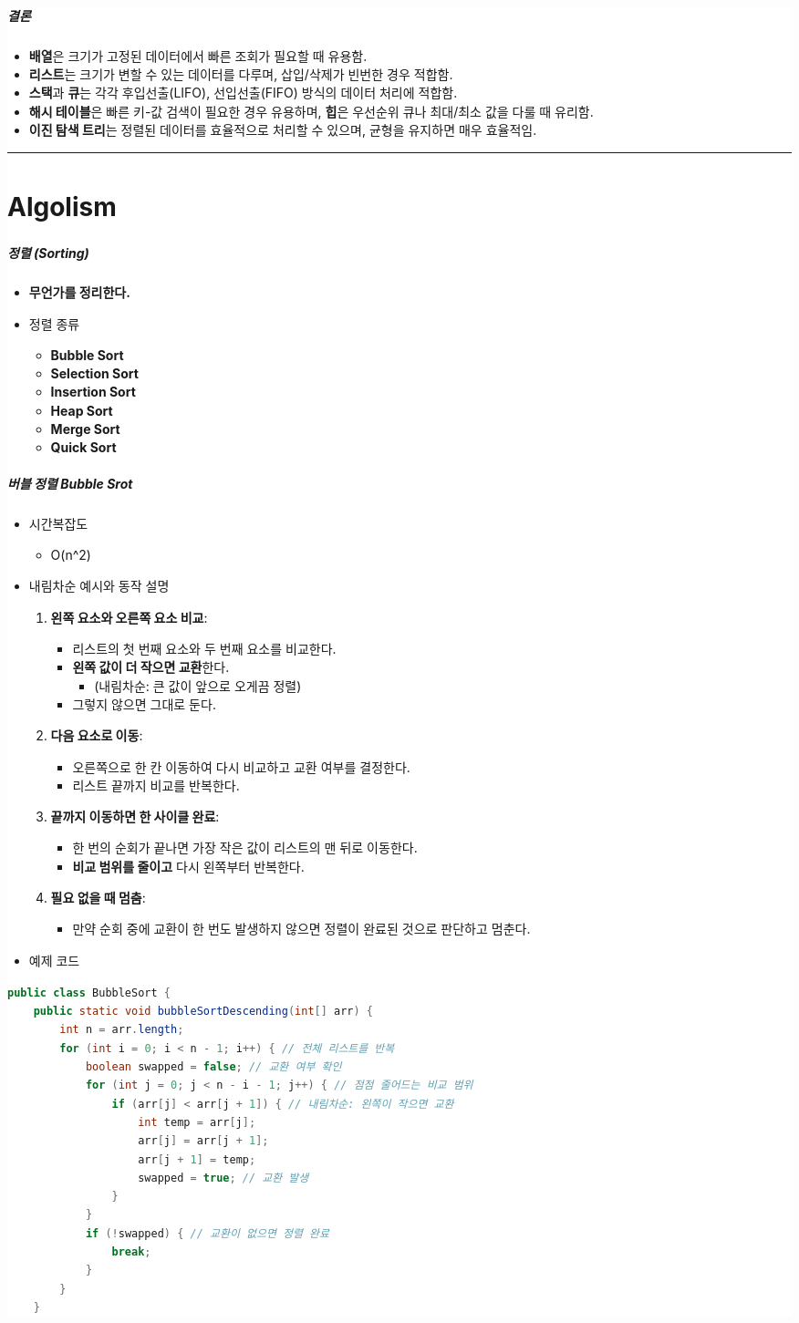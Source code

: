 ##### 결론

- **배열**은 크기가 고정된 데이터에서 빠른 조회가 필요할 때 유용함.
- **리스트**는 크기가 변할 수 있는 데이터를 다루며, 삽입/삭제가 빈번한 경우 적합함.
- **스택**과 **큐**는 각각 후입선출(LIFO), 선입선출(FIFO) 방식의 데이터 처리에 적합함.
- **해시 테이블**은 빠른 키-값 검색이 필요한 경우 유용하며, **힙**은 우선순위 큐나 최대/최소 값을 다룰 때 유리함.
- **이진 탐색 트리**는 정렬된 데이터를 효율적으로 처리할 수 있으며, 균형을 유지하면 매우 효율적임.

---
# Algolism
##### **정렬 (Sorting)**

- **무언가를 정리한다.**
	
- 정렬 종류
	- **Bubble Sort**
	- **Selection Sort**
	- **Insertion Sort**
	- **Heap Sort**
	- **Merge Sort**
	- **Quick Sort**

##### 버블 정렬 Bubble Srot

- 시간복잡도
	- O(n^2)
	
- 내림차순 예시와 동작 설명
	
	1. **왼쪽 요소와 오른쪽 요소 비교**:
	    - 리스트의 첫 번째 요소와 두 번째 요소를 비교한다.
	    - **왼쪽 값이 더 작으면 교환**한다.
	        - (내림차순: 큰 값이 앞으로 오게끔 정렬)
	    - 그렇지 않으면 그대로 둔다.
	      
	2. **다음 요소로 이동**:
	    - 오른쪽으로 한 칸 이동하여 다시 비교하고 교환 여부를 결정한다.
	    - 리스트 끝까지 비교를 반복한다.
	      
	3. **끝까지 이동하면 한 사이클 완료**:
	    - 한 번의 순회가 끝나면 가장 작은 값이 리스트의 맨 뒤로 이동한다.
	    - **비교 범위를 줄이고** 다시 왼쪽부터 반복한다.
	      
	4. **필요 없을 때 멈춤**:
	    - 만약 순회 중에 교환이 한 번도 발생하지 않으면 정렬이 완료된 것으로 판단하고 멈춘다.
- 예제 코드
``` java
public class BubbleSort {
    public static void bubbleSortDescending(int[] arr) {
        int n = arr.length;
        for (int i = 0; i < n - 1; i++) { // 전체 리스트를 반복
            boolean swapped = false; // 교환 여부 확인
            for (int j = 0; j < n - i - 1; j++) { // 점점 줄어드는 비교 범위
                if (arr[j] < arr[j + 1]) { // 내림차순: 왼쪽이 작으면 교환
                    int temp = arr[j];
                    arr[j] = arr[j + 1];
                    arr[j + 1] = temp;
                    swapped = true; // 교환 발생
                }
            }
            if (!swapped) { // 교환이 없으면 정렬 완료
                break;
            }
        }
    }

```